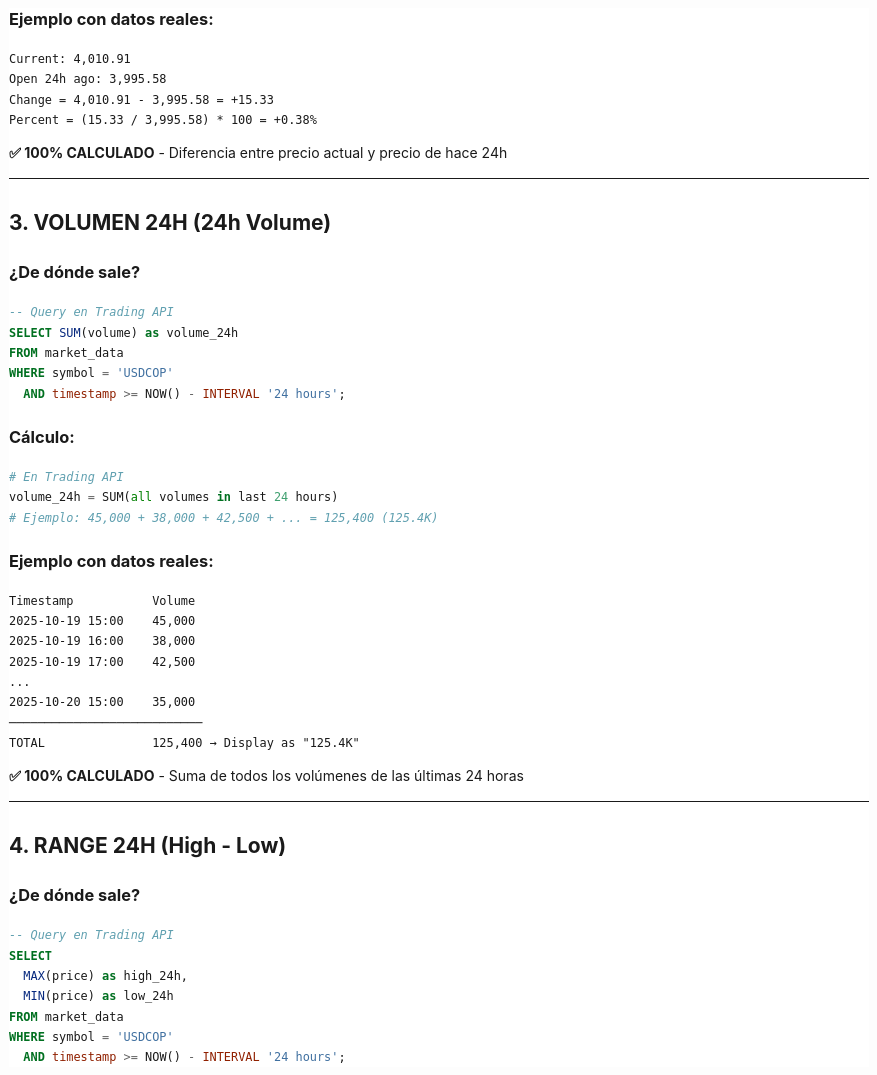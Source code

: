 ### Ejemplo con datos reales:
```
Current: 4,010.91
Open 24h ago: 3,995.58
Change = 4,010.91 - 3,995.58 = +15.33
Percent = (15.33 / 3,995.58) * 100 = +0.38%
```

**✅ 100% CALCULADO** - Diferencia entre precio actual y precio de hace 24h

---

## 3. VOLUMEN 24H (24h Volume)

### ¿De dónde sale?
```sql
-- Query en Trading API
SELECT SUM(volume) as volume_24h
FROM market_data
WHERE symbol = 'USDCOP'
  AND timestamp >= NOW() - INTERVAL '24 hours';
```

### Cálculo:
```python
# En Trading API
volume_24h = SUM(all volumes in last 24 hours)
# Ejemplo: 45,000 + 38,000 + 42,500 + ... = 125,400 (125.4K)
```

### Ejemplo con datos reales:
```
Timestamp           Volume
2025-10-19 15:00    45,000
2025-10-19 16:00    38,000
2025-10-19 17:00    42,500
...
2025-10-20 15:00    35,000
───────────────────────────
TOTAL               125,400 → Display as "125.4K"
```

**✅ 100% CALCULADO** - Suma de todos los volúmenes de las últimas 24 horas

---

## 4. RANGE 24H (High - Low)

### ¿De dónde sale?
```sql
-- Query en Trading API
SELECT 
  MAX(price) as high_24h,
  MIN(price) as low_24h
FROM market_data
WHERE symbol = 'USDCOP'
  AND timestamp >= NOW() - INTERVAL '24 hours';
```
